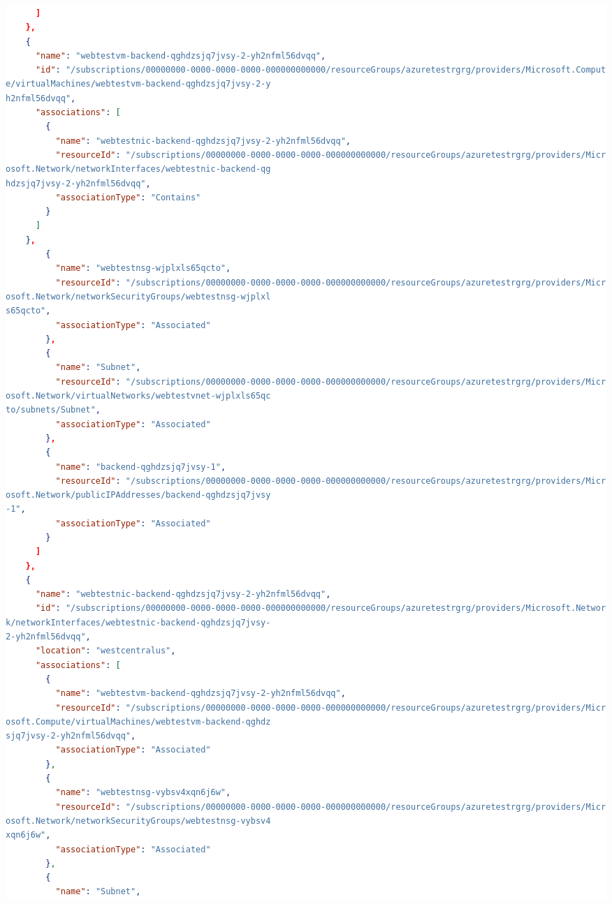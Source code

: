 ```json
      ]
    },
    {
      "name": "webtestvm-backend-qghdzsjq7jvsy-2-yh2nfml56dvqq",
      "id": "/subscriptions/00000000-0000-0000-0000-000000000000/resourceGroups/azuretestrgrg/providers/Microsoft.Compute/virtualMachines/webtestvm-backend-qghdzsjq7jvsy-2-y
h2nfml56dvqq",
      "associations": [
        {
          "name": "webtestnic-backend-qghdzsjq7jvsy-2-yh2nfml56dvqq",
          "resourceId": "/subscriptions/00000000-0000-0000-0000-000000000000/resourceGroups/azuretestrgrg/providers/Microsoft.Network/networkInterfaces/webtestnic-backend-qg
hdzsjq7jvsy-2-yh2nfml56dvqq",
          "associationType": "Contains"
        }
      ]
    },
        {
          "name": "webtestnsg-wjplxls65qcto",
          "resourceId": "/subscriptions/00000000-0000-0000-0000-000000000000/resourceGroups/azuretestrgrg/providers/Microsoft.Network/networkSecurityGroups/webtestnsg-wjplxl
s65qcto",
          "associationType": "Associated"
        },
        {
          "name": "Subnet",
          "resourceId": "/subscriptions/00000000-0000-0000-0000-000000000000/resourceGroups/azuretestrgrg/providers/Microsoft.Network/virtualNetworks/webtestvnet-wjplxls65qc
to/subnets/Subnet",
          "associationType": "Associated"
        },
        {
          "name": "backend-qghdzsjq7jvsy-1",
          "resourceId": "/subscriptions/00000000-0000-0000-0000-000000000000/resourceGroups/azuretestrgrg/providers/Microsoft.Network/publicIPAddresses/backend-qghdzsjq7jvsy
-1",
          "associationType": "Associated"
        }
      ]
    },
    {
      "name": "webtestnic-backend-qghdzsjq7jvsy-2-yh2nfml56dvqq",
      "id": "/subscriptions/00000000-0000-0000-0000-000000000000/resourceGroups/azuretestrgrg/providers/Microsoft.Network/networkInterfaces/webtestnic-backend-qghdzsjq7jvsy-
2-yh2nfml56dvqq",
      "location": "westcentralus",
      "associations": [
        {
          "name": "webtestvm-backend-qghdzsjq7jvsy-2-yh2nfml56dvqq",
          "resourceId": "/subscriptions/00000000-0000-0000-0000-000000000000/resourceGroups/azuretestrgrg/providers/Microsoft.Compute/virtualMachines/webtestvm-backend-qghdz
sjq7jvsy-2-yh2nfml56dvqq",
          "associationType": "Associated"
        },
        {
          "name": "webtestnsg-vybsv4xqn6j6w",
          "resourceId": "/subscriptions/00000000-0000-0000-0000-000000000000/resourceGroups/azuretestrgrg/providers/Microsoft.Network/networkSecurityGroups/webtestnsg-vybsv4
xqn6j6w",
          "associationType": "Associated"
        },
        {
          "name": "Subnet",
```